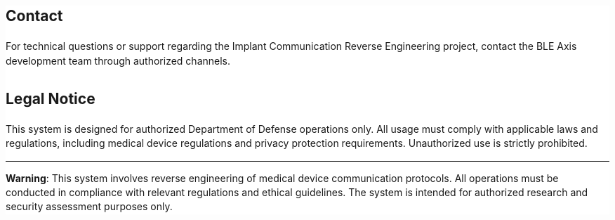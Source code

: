 ## Contact

For technical questions or support regarding the Implant Communication Reverse Engineering project, contact the BLE Axis development team through authorized channels.

## Legal Notice

This system is designed for authorized Department of Defense operations only. All usage must comply with applicable laws and regulations, including medical device regulations and privacy protection requirements. Unauthorized use is strictly prohibited.

---

**Warning**: This system involves reverse engineering of medical device communication protocols. All operations must be conducted in compliance with relevant regulations and ethical guidelines. The system is intended for authorized research and security assessment purposes only.